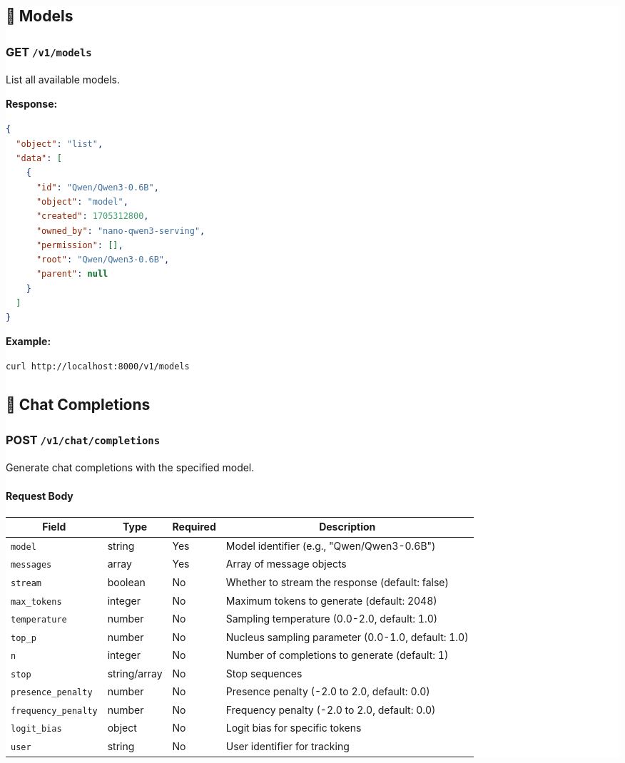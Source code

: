 ## 🤖 Models

### GET `/v1/models`

List all available models.

**Response:**
```json
{
  "object": "list",
  "data": [
    {
      "id": "Qwen/Qwen3-0.6B",
      "object": "model",
      "created": 1705312800,
      "owned_by": "nano-qwen3-serving",
      "permission": [],
      "root": "Qwen/Qwen3-0.6B",
      "parent": null
    }
  ]
}
```

**Example:**
```bash
curl http://localhost:8000/v1/models
```

## 💬 Chat Completions

### POST `/v1/chat/completions`

Generate chat completions with the specified model.

#### Request Body

| Field | Type | Required | Description |
|-------|------|----------|-------------|
| `model` | string | Yes | Model identifier (e.g., "Qwen/Qwen3-0.6B") |
| `messages` | array | Yes | Array of message objects |
| `stream` | boolean | No | Whether to stream the response (default: false) |
| `max_tokens` | integer | No | Maximum tokens to generate (default: 2048) |
| `temperature` | number | No | Sampling temperature (0.0-2.0, default: 1.0) |
| `top_p` | number | No | Nucleus sampling parameter (0.0-1.0, default: 1.0) |
| `n` | integer | No | Number of completions to generate (default: 1) |
| `stop` | string/array | No | Stop sequences |
| `presence_penalty` | number | No | Presence penalty (-2.0 to 2.0, default: 0.0) |
| `frequency_penalty` | number | No | Frequency penalty (-2.0 to 2.0, default: 0.0) |
| `logit_bias` | object | No | Logit bias for specific tokens |
| `user` | string | No | User identifier for tracking |
